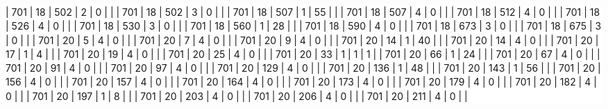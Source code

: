 | 701        | 18               | 502     | 2                      | 0     |       |
| 701        | 18               | 502     | 3                      | 0     |       |
| 701        | 18               | 507     | 1                      | 55    |       |
| 701        | 18               | 507     | 4                      | 0     |       |
| 701        | 18               | 512     | 4                      | 0     |       |
| 701        | 18               | 526     | 4                      | 0     |       |
| 701        | 18               | 530     | 3                      | 0     |       |
| 701        | 18               | 560     | 1                      | 28    |       |
| 701        | 18               | 590     | 4                      | 0     |       |
| 701        | 18               | 673     | 3                      | 0     |       |
| 701        | 18               | 675     | 3                      | 0     |       |
| 701        | 20               | 5       | 4                      | 0     |       |
| 701        | 20               | 7       | 4                      | 0     |       |
| 701        | 20               | 9       | 4                      | 0     |       |
| 701        | 20               | 14      | 1                      | 40    |       |
| 701        | 20               | 14      | 4                      | 0     |       |
| 701        | 20               | 17      | 1                      | 4     |       |
| 701        | 20               | 19      | 4                      | 0     |       |
| 701        | 20               | 25      | 4                      | 0     |       |
| 701        | 20               | 33      | 1                      | 1     | 1     |
| 701        | 20               | 66      | 1                      | 24    |       |
| 701        | 20               | 67      | 4                      | 0     |       |
| 701        | 20               | 91      | 4                      | 0     |       |
| 701        | 20               | 97      | 4                      | 0     |       |
| 701        | 20               | 129     | 4                      | 0     |       |
| 701        | 20               | 136     | 1                      | 48    |       |
| 701        | 20               | 143     | 1                      | 56    |       |
| 701        | 20               | 156     | 4                      | 0     |       |
| 701        | 20               | 157     | 4                      | 0     |       |
| 701        | 20               | 164     | 4                      | 0     |       |
| 701        | 20               | 173     | 4                      | 0     |       |
| 701        | 20               | 179     | 4                      | 0     |       |
| 701        | 20               | 182     | 4                      | 0     |       |
| 701        | 20               | 197     | 1                      | 8     |       |
| 701        | 20               | 203     | 4                      | 0     |       |
| 701        | 20               | 206     | 4                      | 0     |       |
| 701        | 20               | 211     | 4                      | 0     |       |